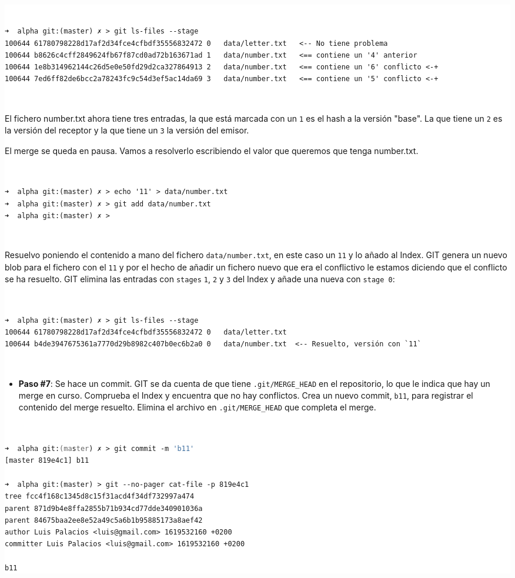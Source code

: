 <br/>

```
➜  alpha git:(master) ✗ > git ls-files --stage
100644 61780798228d17af2d34fce4cfbdf35556832472 0	data/letter.txt   <-- No tiene problema
100644 b8626c4cff2849624fb67f87cd0ad72b163671ad 1	data/number.txt   <== contiene un '4' anterior
100644 1e8b314962144c26d5e0e50fd29d2ca327864913 2	data/number.txt   <== contiene un '6' conflicto <-+
100644 7ed6ff82de6bcc2a78243fc9c54d3ef5ac14da69 3	data/number.txt   <== contiene un '5' conflicto <-+
```

<br/>

El fichero number.txt ahora tiene tres entradas, la que está marcada con un `1` es el hash a la versión "base". La que tiene un `2` es la versión del receptor y la que tiene un `3` la versión del emisor. 

El merge se queda en pausa. Vamos a resolverlo escribiendo el valor que queremos que tenga number.txt. 

<br/>

```
➜  alpha git:(master) ✗ > echo '11' > data/number.txt
➜  alpha git:(master) ✗ > git add data/number.txt
➜  alpha git:(master) ✗ >
```

<br/>

Resuelvo poniendo el contenido a mano del fichero `data/number.txt`, en este caso un `11` y lo añado al Index. GIT genera un nuevo blob para el fichero con el `11` y por el hecho de añadir un fichero nuevo que era el conflictivo le estamos diciendo que el conflicto se ha resuelto. GIT elimina las entradas con `stages` `1`, `2` y `3` del Index y añade una nueva con `stage 0`:

<br/>

```
➜  alpha git:(master) ✗ > git ls-files --stage
100644 61780798228d17af2d34fce4cfbdf35556832472 0	data/letter.txt
100644 b4de3947675361a7770d29b8982c407b0ec6b2a0 0	data/number.txt  <-- Resuelto, versión con `11`
```

<br/>

- **Paso #7**: Se hace un commit. GIT se da cuenta de que tiene `.git/MERGE_HEAD` en el repositorio, lo que le indica que hay un merge en curso. Comprueba el Index y encuentra que no hay conflictos. Crea un nuevo commit, `b11`, para registrar el contenido del merge resuelto. Elimina el archivo en `.git/MERGE_HEAD` que completa el merge.

<br/>

```zsh
➜  alpha git:(master) ✗ > git commit -m 'b11'
[master 819e4c1] b11

➜  alpha git:(master) > git --no-pager cat-file -p 819e4c1
tree fcc4f168c1345d8c15f31acd4f34df732997a474
parent 871d9b4e8ffa2855b71b934cd77dde340901036a
parent 84675baa2ee8e52a49c5a6b1b95885173a8aef42
author Luis Palacios <luis@gmail.com> 1619532160 +0200
committer Luis Palacios <luis@gmail.com> 1619532160 +0200

b11
```
